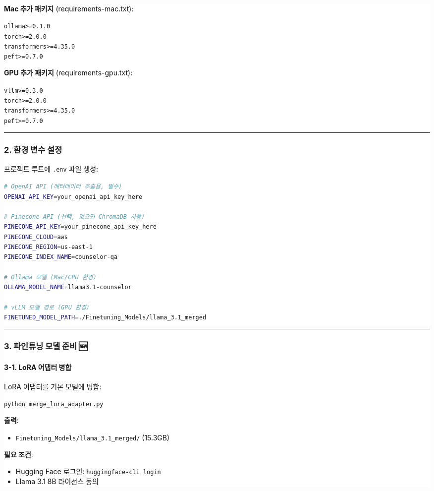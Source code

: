 **Mac 추가 패키지** (requirements-mac.txt):
```
ollama>=0.1.0
torch>=2.0.0
transformers>=4.35.0
peft>=0.7.0
```

**GPU 추가 패키지** (requirements-gpu.txt):
```
vllm>=0.3.0
torch>=2.0.0
transformers>=4.35.0
peft>=0.7.0
```

---

### 2. 환경 변수 설정

프로젝트 루트에 `.env` 파일 생성:

```bash
# OpenAI API (메타데이터 추출용, 필수)
OPENAI_API_KEY=your_openai_api_key_here

# Pinecone API (선택, 없으면 ChromaDB 사용)
PINECONE_API_KEY=your_pinecone_api_key_here
PINECONE_CLOUD=aws
PINECONE_REGION=us-east-1
PINECONE_INDEX_NAME=counselor-qa

# Ollama 모델 (Mac/CPU 환경)
OLLAMA_MODEL_NAME=llama3.1-counselor

# vLLM 모델 경로 (GPU 환경)
FINETUNED_MODEL_PATH=./Finetuning_Models/llama_3.1_merged
```

---

### 3. 파인튜닝 모델 준비 🆕

#### 3-1. LoRA 어댑터 병합

LoRA 어댑터를 기본 모델에 병합:

```bash
python merge_lora_adapter.py
```

**출력**:
- `Finetuning_Models/llama_3.1_merged/` (15.3GB)

**필요 조건**:
- Hugging Face 로그인: `huggingface-cli login`
- Llama 3.1 8B 라이선스 동의
